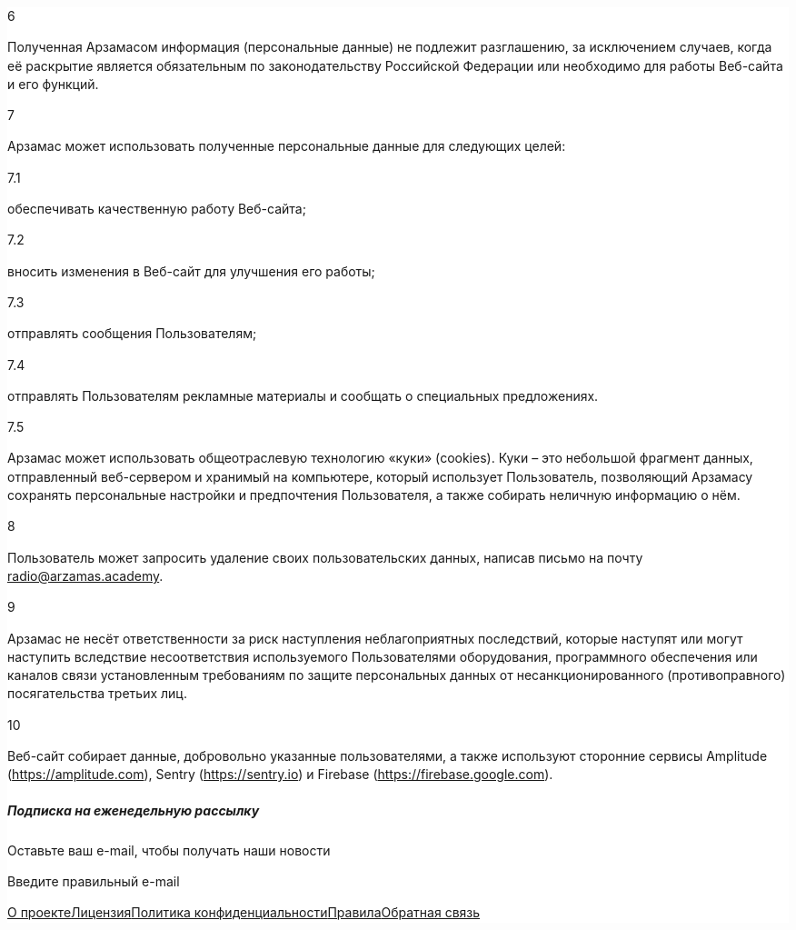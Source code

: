 6

Полученная Арзамасом информация (персональные данные) не подлежит разглашению, за исключением случаев, когда её раскрытие является обязательным по законодательству Российской Федерации или необходимо для работы Веб-сайта и его функций.

7

Арзамас может использовать полученные персональные данные для следующих целей:

7.1

обеспечивать качественную работу Веб-сайта;

7.2

вносить изменения в Веб-сайт для улучшения его работы;

7.3

отправлять сообщения Пользователям;

7.4

отправлять Пользователям рекламные материалы и сообщать о специальных предложениях.

7.5

Арзамас может использовать общеотраслевую технологию «куки» (cookies). Куки – это небольшой фрагмент данных, отправленный веб-сервером и хранимый на компьютере, который использует Пользователь, позволяющий Арзамасу сохранять персональные настройки и предпочтения Пользователя, а также собирать неличную информацию о нём.

8

Пользователь может запросить удаление своих пользовательских данных, написав письмо на почту radio@arzamas.academy.

9

Арзамас не несёт ответственности за риск наступления неблагоприятных последствий, которые наступят или могут наступить вследствие несоответствия используемого Пользователями оборудования, программного обеспечения или каналов связи установленным требованиям по защите персональных данных от несанкционированного (противоправного) посягательства третьих лиц.

10

Веб-сайт собирает данные, добровольно указанные пользователями, а также используют сторонние сервисы Amplitude (https://amplitude.com), Sentry (https://sentry.io) и Firebase (https://firebase.google.com).

##### Подписка на еженедельную рассылку

Оставьте ваш e-mail, чтобы получать наши новости

Введите правильный e-mail

[](https://arzamas.academy/)

[О проекте](https://arzamas.academy/about)[Лицензия](https://arzamas.academy/license)[Политика конфиденциальности](https://arzamas.academy/privacy)[Правила](https://arzamas.academy/rules)[Обратная связь](https://arzamas.academy/about/contact)
